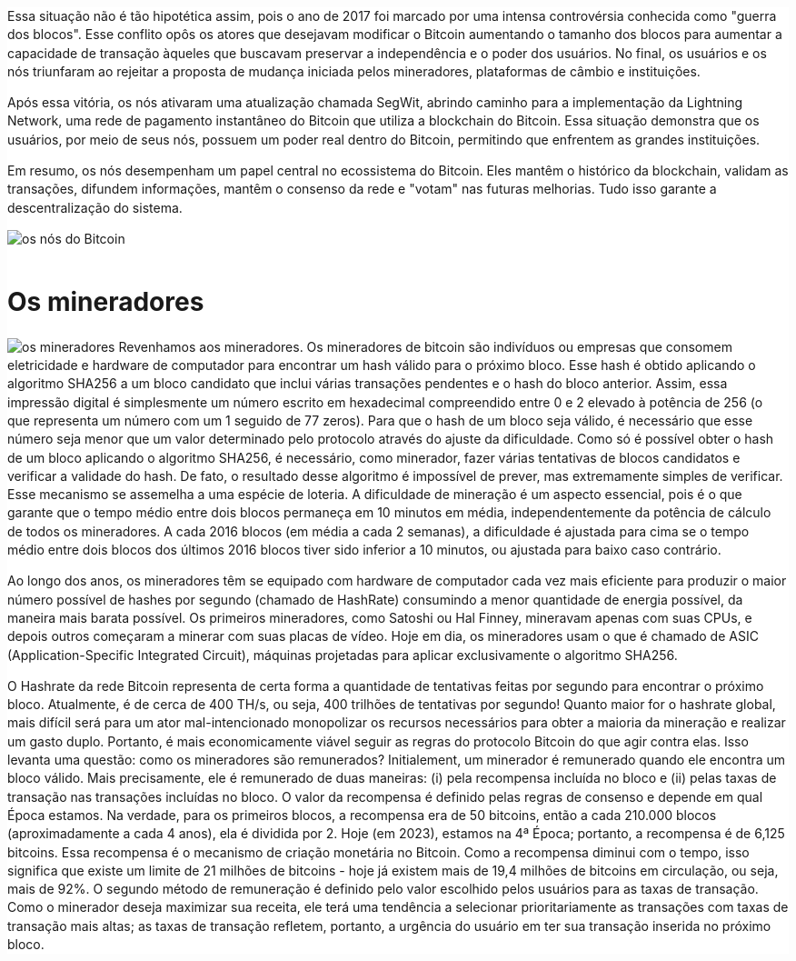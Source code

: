 Essa situação não é tão hipotética assim, pois o ano de 2017 foi marcado por uma intensa controvérsia conhecida como "guerra dos blocos". Esse conflito opôs os atores que desejavam modificar o Bitcoin aumentando o tamanho dos blocos para aumentar a capacidade de transação àqueles que buscavam preservar a independência e o poder dos usuários. No final, os usuários e os nós triunfaram ao rejeitar a proposta de mudança iniciada pelos mineradores, plataformas de câmbio e instituições.

Após essa vitória, os nós ativaram uma atualização chamada SegWit, abrindo caminho para a implementação da Lightning Network, uma rede de pagamento instantâneo do Bitcoin que utiliza a blockchain do Bitcoin. Essa situação demonstra que os usuários, por meio de seus nós, possuem um poder real dentro do Bitcoin, permitindo que enfrentem as grandes instituições.

Em resumo, os nós desempenham um papel central no ecossistema do Bitcoin. Eles mantêm o histórico da blockchain, validam as transações, difundem informações, mantêm o consenso da rede e "votam" nas futuras melhorias. Tudo isso garante a descentralização do sistema.

![os nós do Bitcoin](assets/posters/fr/12_explication_des_nodes_crop.png)

# Os mineradores

![os mineradores](https://youtu.be/Lr5L3uy244w)
Revenhamos aos mineradores. Os mineradores de bitcoin são indivíduos ou empresas que consomem eletricidade e hardware de computador para encontrar um hash válido para o próximo bloco. Esse hash é obtido aplicando o algoritmo SHA256 a um bloco candidato que inclui várias transações pendentes e o hash do bloco anterior. Assim, essa impressão digital é simplesmente um número escrito em hexadecimal compreendido entre 0 e 2 elevado à potência de 256 (o que representa um número com um 1 seguido de 77 zeros). Para que o hash de um bloco seja válido, é necessário que esse número seja menor que um valor determinado pelo protocolo através do ajuste da dificuldade. Como só é possível obter o hash de um bloco aplicando o algoritmo SHA256, é necessário, como minerador, fazer várias tentativas de blocos candidatos e verificar a validade do hash. De fato, o resultado desse algoritmo é impossível de prever, mas extremamente simples de verificar. Esse mecanismo se assemelha a uma espécie de loteria. A dificuldade de mineração é um aspecto essencial, pois é o que garante que o tempo médio entre dois blocos permaneça em 10 minutos em média, independentemente da potência de cálculo de todos os mineradores. A cada 2016 blocos (em média a cada 2 semanas), a dificuldade é ajustada para cima se o tempo médio entre dois blocos dos últimos 2016 blocos tiver sido inferior a 10 minutos, ou ajustada para baixo caso contrário.

Ao longo dos anos, os mineradores têm se equipado com hardware de computador cada vez mais eficiente para produzir o maior número possível de hashes por segundo (chamado de HashRate) consumindo a menor quantidade de energia possível, da maneira mais barata possível. Os primeiros mineradores, como Satoshi ou Hal Finney, mineravam apenas com suas CPUs, e depois outros começaram a minerar com suas placas de vídeo. Hoje em dia, os mineradores usam o que é chamado de ASIC (Application-Specific Integrated Circuit), máquinas projetadas para aplicar exclusivamente o algoritmo SHA256.

O Hashrate da rede Bitcoin representa de certa forma a quantidade de tentativas feitas por segundo para encontrar o próximo bloco. Atualmente, é de cerca de 400 TH/s, ou seja, 400 trilhões de tentativas por segundo! Quanto maior for o hashrate global, mais difícil será para um ator mal-intencionado monopolizar os recursos necessários para obter a maioria da mineração e realizar um gasto duplo. Portanto, é mais economicamente viável seguir as regras do protocolo Bitcoin do que agir contra elas. Isso levanta uma questão: como os mineradores são remunerados?
Initialement, um minerador é remunerado quando ele encontra um bloco válido. Mais precisamente, ele é remunerado de duas maneiras: (i) pela recompensa incluída no bloco e (ii) pelas taxas de transação nas transações incluídas no bloco. O valor da recompensa é definido pelas regras de consenso e depende em qual Época estamos. Na verdade, para os primeiros blocos, a recompensa era de 50 bitcoins, então a cada 210.000 blocos (aproximadamente a cada 4 anos), ela é dividida por 2. Hoje (em 2023), estamos na 4ª Época; portanto, a recompensa é de 6,125 bitcoins. Essa recompensa é o mecanismo de criação monetária no Bitcoin. Como a recompensa diminui com o tempo, isso significa que existe um limite de 21 milhões de bitcoins - hoje já existem mais de 19,4 milhões de bitcoins em circulação, ou seja, mais de 92%. O segundo método de remuneração é definido pelo valor escolhido pelos usuários para as taxas de transação. Como o minerador deseja maximizar sua receita, ele terá uma tendência a selecionar prioritariamente as transações com taxas de transação mais altas; as taxas de transação refletem, portanto, a urgência do usuário em ter sua transação inserida no próximo bloco.
